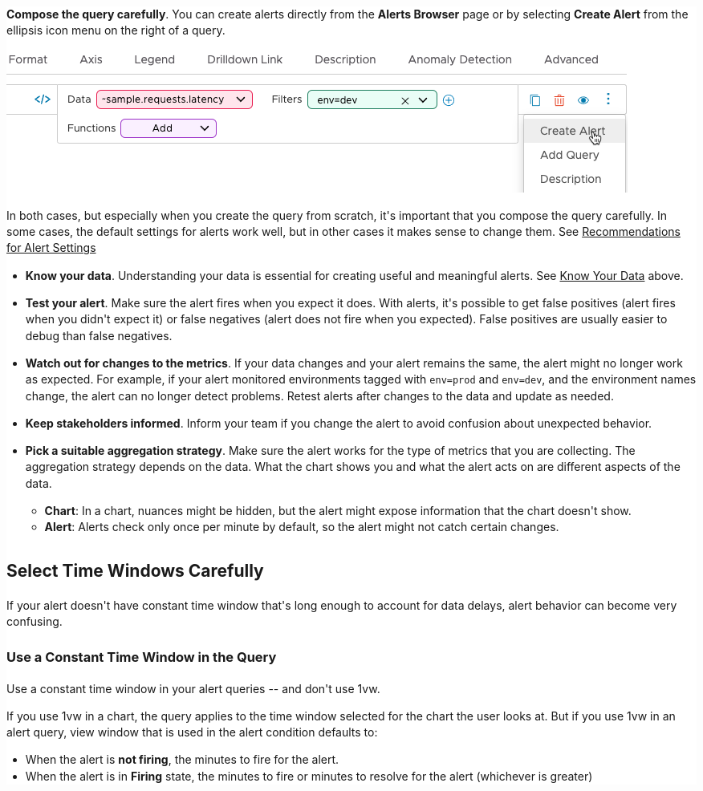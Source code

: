 **Compose the query carefully**. You can create alerts directly from the **Alerts Browser** page or by selecting **Create Alert** from the ellipsis icon menu on the right of a query.

![create alert](images/v2_create_alert.png)

In both cases, but especially when you create the query from scratch, it's important that you compose the query carefully. In some cases, the default settings for alerts work well, but in other cases it makes sense to change them. See [Recommendations for Alert Settings](alerts_best_practices.html#recommendations-for-alert-settings)

- **Know your data**. Understanding your data is essential for creating useful and meaningful alerts. See [Know Your Data](alerts_best_practices.html#know-your-data) above.

- **Test your alert**. Make sure the alert fires when you expect it does. With alerts, it's possible to get false positives (alert fires when you didn't expect it) or false negatives (alert does not fire when you expected). False positives are usually easier to debug than false negatives.  

- **Watch out for changes to the metrics**. If your data changes and your alert remains the same, the alert might no longer work as expected. For example, if your alert monitored environments tagged with `env=prod` and `env=dev`, and the environment names change, the alert can no longer detect problems. Retest alerts after changes to the data and update as needed. 
- **Keep stakeholders informed**. Inform your team if you change the alert to avoid confusion about unexpected behavior. 
- **Pick a suitable aggregation strategy**. Make sure the alert works for the type of metrics that you are collecting. The aggregation strategy depends on the data. What the chart shows you and what the alert acts on are different aspects of the data.
  - **Chart**: In a chart, nuances might be hidden, but the alert might expose information that the chart doesn't show.
  - **Alert**: Alerts check only once per minute by default, so the alert might not catch certain changes. 

## Select Time Windows Carefully

If your alert doesn't have constant time window that's long enough to account for data delays, alert behavior can become very confusing.

### Use a Constant Time Window in the Query

Use a constant time window in your alert queries -- and don't use 1vw.

If you use 1vw in a chart, the query applies to the time window selected for the chart the user looks at. But if you use 1vw in an alert query,  view window that is used in the alert condition defaults to:

* When the alert is **not firing**, the minutes to fire for the alert.
* When the alert is in **Firing** state, the minutes to fire or minutes to resolve for the alert (whichever is greater)
